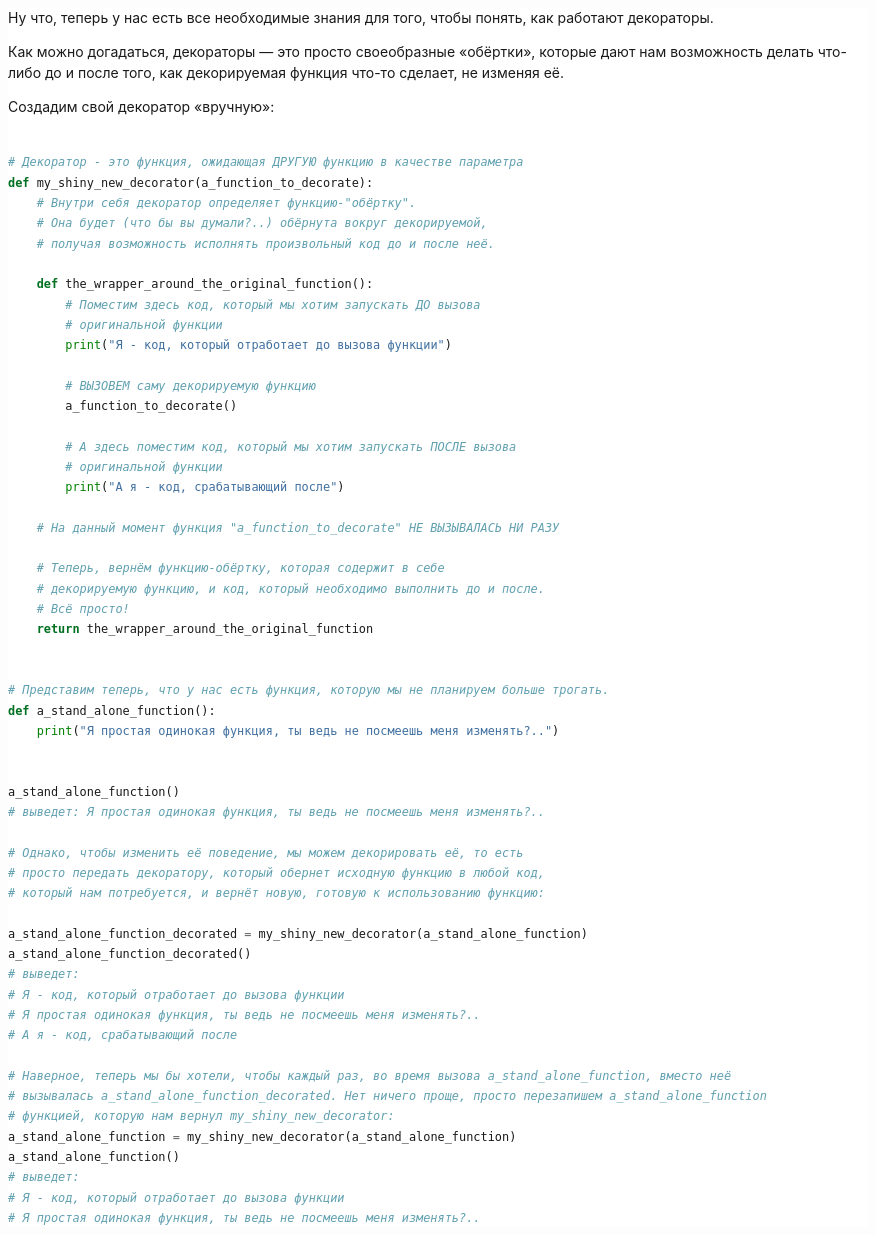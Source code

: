Ну что, теперь у нас есть все необходимые знания для того, чтобы понять, как работают декораторы.

Как можно догадаться, декораторы — это просто своеобразные «обёртки», которые дают нам возможность делать
что-либо до и после того, как декорируемая функция что-то сделает, не изменяя её.

Создадим свой декоратор «вручную»:

```python

# Декоратор - это функция, ожидающая ДРУГУЮ функцию в качестве параметра
def my_shiny_new_decorator(a_function_to_decorate):
    # Внутри себя декоратор определяет функцию-"обёртку".
    # Она будет (что бы вы думали?..) обёрнута вокруг декорируемой,
    # получая возможность исполнять произвольный код до и после неё.

    def the_wrapper_around_the_original_function():
        # Поместим здесь код, который мы хотим запускать ДО вызова
        # оригинальной функции
        print("Я - код, который отработает до вызова функции")

        # ВЫЗОВЕМ саму декорируемую функцию
        a_function_to_decorate()

        # А здесь поместим код, который мы хотим запускать ПОСЛЕ вызова
        # оригинальной функции
        print("А я - код, срабатывающий после")

    # На данный момент функция "a_function_to_decorate" НЕ ВЫЗЫВАЛАСЬ НИ РАЗУ

    # Теперь, вернём функцию-обёртку, которая содержит в себе
    # декорируемую функцию, и код, который необходимо выполнить до и после.
    # Всё просто!
    return the_wrapper_around_the_original_function


# Представим теперь, что у нас есть функция, которую мы не планируем больше трогать.
def a_stand_alone_function():
    print("Я простая одинокая функция, ты ведь не посмеешь меня изменять?..")


a_stand_alone_function()
# выведет: Я простая одинокая функция, ты ведь не посмеешь меня изменять?..

# Однако, чтобы изменить её поведение, мы можем декорировать её, то есть
# просто передать декоратору, который обернет исходную функцию в любой код,
# который нам потребуется, и вернёт новую, готовую к использованию функцию:

a_stand_alone_function_decorated = my_shiny_new_decorator(a_stand_alone_function)
a_stand_alone_function_decorated()
# выведет:
# Я - код, который отработает до вызова функции
# Я простая одинокая функция, ты ведь не посмеешь меня изменять?..
# А я - код, срабатывающий после

# Наверное, теперь мы бы хотели, чтобы каждый раз, во время вызова a_stand_alone_function, вместо неё 
# вызывалась a_stand_alone_function_decorated. Нет ничего проще, просто перезапишем a_stand_alone_function 
# функцией, которую нам вернул my_shiny_new_decorator:
a_stand_alone_function = my_shiny_new_decorator(a_stand_alone_function)
a_stand_alone_function()
# выведет:
# Я - код, который отработает до вызова функции
# Я простая одинокая функция, ты ведь не посмеешь меня изменять?..
```